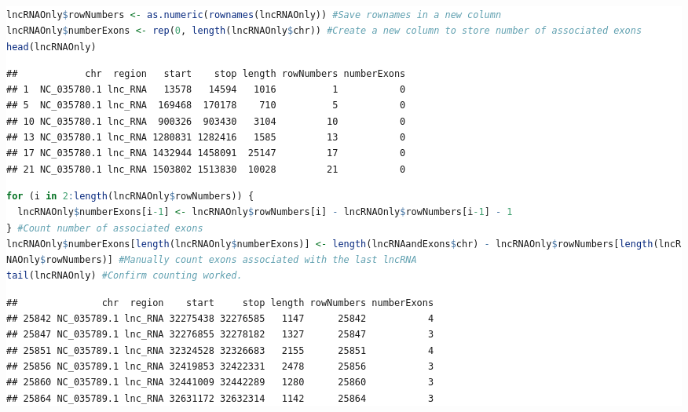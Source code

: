 ``` r
lncRNAOnly$rowNumbers <- as.numeric(rownames(lncRNAOnly)) #Save rownames in a new column
lncRNAOnly$numberExons <- rep(0, length(lncRNAOnly$chr)) #Create a new column to store number of associated exons
head(lncRNAOnly)
```

    ##            chr  region   start    stop length rowNumbers numberExons
    ## 1  NC_035780.1 lnc_RNA   13578   14594   1016          1           0
    ## 5  NC_035780.1 lnc_RNA  169468  170178    710          5           0
    ## 10 NC_035780.1 lnc_RNA  900326  903430   3104         10           0
    ## 13 NC_035780.1 lnc_RNA 1280831 1282416   1585         13           0
    ## 17 NC_035780.1 lnc_RNA 1432944 1458091  25147         17           0
    ## 21 NC_035780.1 lnc_RNA 1503802 1513830  10028         21           0

``` r
for (i in 2:length(lncRNAOnly$rowNumbers)) {
  lncRNAOnly$numberExons[i-1] <- lncRNAOnly$rowNumbers[i] - lncRNAOnly$rowNumbers[i-1] - 1
} #Count number of associated exons
lncRNAOnly$numberExons[length(lncRNAOnly$numberExons)] <- length(lncRNAandExons$chr) - lncRNAOnly$rowNumbers[length(lncRNAOnly$rowNumbers)] #Manually count exons associated with the last lncRNA
tail(lncRNAOnly) #Confirm counting worked.
```

    ##               chr  region    start     stop length rowNumbers numberExons
    ## 25842 NC_035789.1 lnc_RNA 32275438 32276585   1147      25842           4
    ## 25847 NC_035789.1 lnc_RNA 32276855 32278182   1327      25847           3
    ## 25851 NC_035789.1 lnc_RNA 32324528 32326683   2155      25851           4
    ## 25856 NC_035789.1 lnc_RNA 32419853 32422331   2478      25856           3
    ## 25860 NC_035789.1 lnc_RNA 32441009 32442289   1280      25860           3
    ## 25864 NC_035789.1 lnc_RNA 32631172 32632314   1142      25864           3
